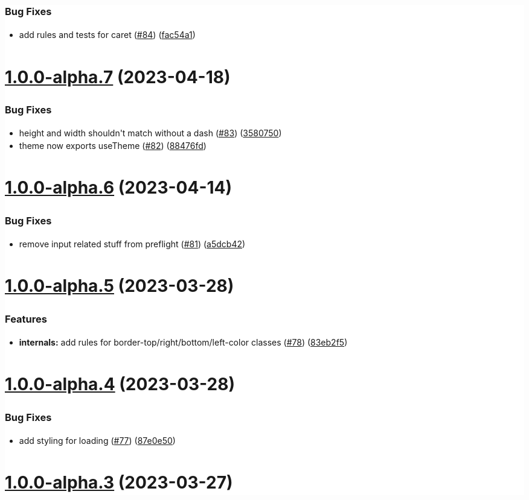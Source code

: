 
### Bug Fixes

* add rules and tests for caret ([#84](https://github.com/warp-ds/drive/issues/84)) ([fac54a1](https://github.com/warp-ds/drive/commit/fac54a1279d7f5aac27009e4db6dce9530e662a2))

# [1.0.0-alpha.7](https://github.com/warp-ds/drive/compare/v1.0.0-alpha.6...v1.0.0-alpha.7) (2023-04-18)


### Bug Fixes

* height and width shouldn't match without a dash ([#83](https://github.com/warp-ds/drive/issues/83)) ([3580750](https://github.com/warp-ds/drive/commit/3580750b806010dfce61cf70c81fa5a0ac2a4846))
* theme now exports useTheme ([#82](https://github.com/warp-ds/drive/issues/82)) ([88476fd](https://github.com/warp-ds/drive/commit/88476fddf0ba39e677c04737ef332181b8fa390f))

# [1.0.0-alpha.6](https://github.com/warp-ds/drive/compare/v1.0.0-alpha.5...v1.0.0-alpha.6) (2023-04-14)


### Bug Fixes

* remove input related stuff from preflight ([#81](https://github.com/warp-ds/drive/issues/81)) ([a5dcb42](https://github.com/warp-ds/drive/commit/a5dcb4233017e8093787542dffe73a4bfebbfd94))

# [1.0.0-alpha.5](https://github.com/warp-ds/drive/compare/v1.0.0-alpha.4...v1.0.0-alpha.5) (2023-03-28)


### Features

* **internals:** add rules for border-top/right/bottom/left-color classes ([#78](https://github.com/warp-ds/drive/issues/78)) ([83eb2f5](https://github.com/warp-ds/drive/commit/83eb2f528579d86b3068386ad927cbad5a201fe7))

# [1.0.0-alpha.4](https://github.com/warp-ds/drive/compare/v1.0.0-alpha.3...v1.0.0-alpha.4) (2023-03-28)


### Bug Fixes

* add styling for loading ([#77](https://github.com/warp-ds/drive/issues/77)) ([87e0e50](https://github.com/warp-ds/drive/commit/87e0e50fad662dd2cbcff07e0b3903eddff201d3))

# [1.0.0-alpha.3](https://github.com/warp-ds/drive/compare/v1.0.0-alpha.2...v1.0.0-alpha.3) (2023-03-27)

